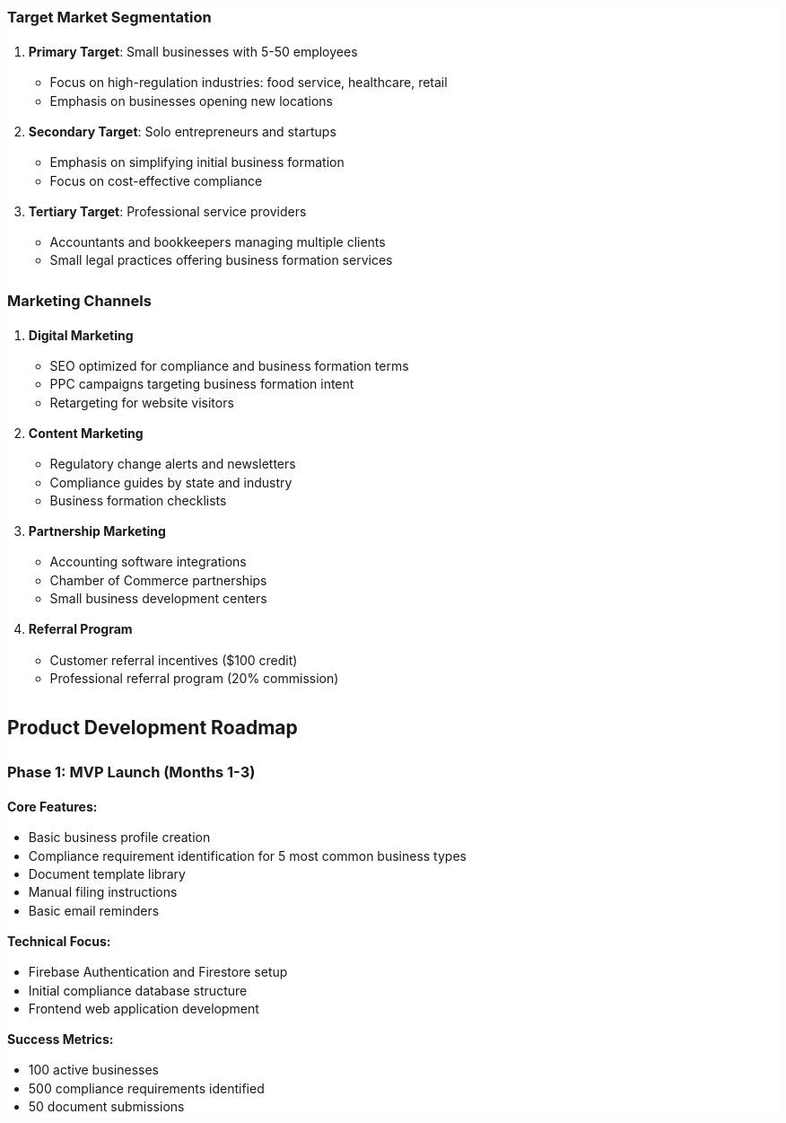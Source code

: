 ### Target Market Segmentation

1. **Primary Target**: Small businesses with 5-50 employees
   - Focus on high-regulation industries: food service, healthcare, retail
   - Emphasis on businesses opening new locations

2. **Secondary Target**: Solo entrepreneurs and startups
   - Emphasis on simplifying initial business formation
   - Focus on cost-effective compliance

3. **Tertiary Target**: Professional service providers
   - Accountants and bookkeepers managing multiple clients
   - Small legal practices offering business formation services

### Marketing Channels

1. **Digital Marketing**
   - SEO optimized for compliance and business formation terms
   - PPC campaigns targeting business formation intent
   - Retargeting for website visitors

2. **Content Marketing**
   - Regulatory change alerts and newsletters
   - Compliance guides by state and industry
   - Business formation checklists

3. **Partnership Marketing**
   - Accounting software integrations
   - Chamber of Commerce partnerships
   - Small business development centers

4. **Referral Program**
   - Customer referral incentives ($100 credit)
   - Professional referral program (20% commission)

## Product Development Roadmap

### Phase 1: MVP Launch (Months 1-3)

**Core Features:**
- Basic business profile creation
- Compliance requirement identification for 5 most common business types
- Document template library
- Manual filing instructions
- Basic email reminders

**Technical Focus:**
- Firebase Authentication and Firestore setup
- Initial compliance database structure
- Frontend web application development

**Success Metrics:**
- 100 active businesses
- 500 compliance requirements identified
- 50 document submissions

